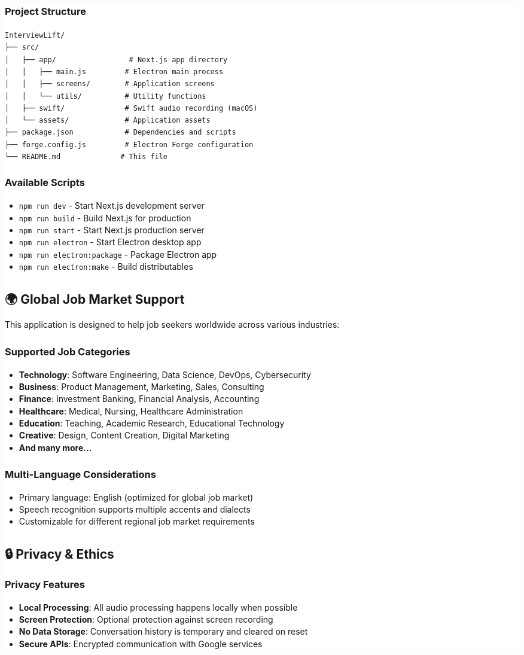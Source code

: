 ### Project Structure
```
InterviewLift/
├── src/
│   ├── app/                 # Next.js app directory
│   │   ├── main.js         # Electron main process
│   │   ├── screens/        # Application screens
│   │   └── utils/          # Utility functions
│   ├── swift/              # Swift audio recording (macOS)
│   └── assets/             # Application assets
├── package.json            # Dependencies and scripts
├── forge.config.js         # Electron Forge configuration
└── README.md              # This file
```

### Available Scripts
- `npm run dev` - Start Next.js development server
- `npm run build` - Build Next.js for production
- `npm run start` - Start Next.js production server
- `npm run electron` - Start Electron desktop app
- `npm run electron:package` - Package Electron app
- `npm run electron:make` - Build distributables

## 🌍 Global Job Market Support

This application is designed to help job seekers worldwide across various industries:

### Supported Job Categories
- **Technology**: Software Engineering, Data Science, DevOps, Cybersecurity
- **Business**: Product Management, Marketing, Sales, Consulting
- **Finance**: Investment Banking, Financial Analysis, Accounting
- **Healthcare**: Medical, Nursing, Healthcare Administration
- **Education**: Teaching, Academic Research, Educational Technology
- **Creative**: Design, Content Creation, Digital Marketing
- **And many more...**

### Multi-Language Considerations
- Primary language: English (optimized for global job market)
- Speech recognition supports multiple accents and dialects
- Customizable for different regional job market requirements

## 🔒 Privacy & Ethics

### Privacy Features
- **Local Processing**: All audio processing happens locally when possible
- **Screen Protection**: Optional protection against screen recording
- **No Data Storage**: Conversation history is temporary and cleared on reset
- **Secure APIs**: Encrypted communication with Google services
